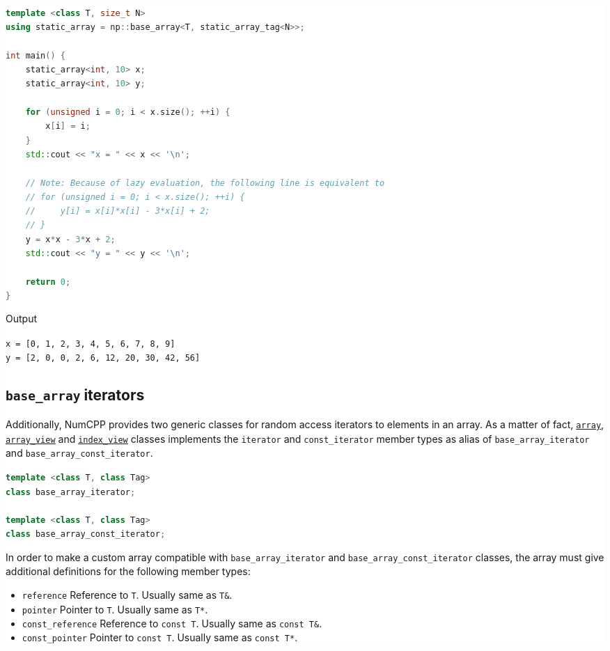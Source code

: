 ```cpp
template <class T, size_t N>
using static_array = np::base_array<T, static_array_tag<N>>;

int main() {
    static_array<int, 10> x;
    static_array<int, 10> y;

    for (unsigned i = 0; i < x.size(); ++i) {
        x[i] = i;
    }
    std::cout << "x = " << x << '\n';
    
    // Note: Because of lazy evaluation, the following line is equivalent to
    // for (unsigned i = 0; i < x.size(); ++i) {
    //     y[i] = x[i]*x[i] - 3*x[i] + 2;
    // }
    y = x*x - 3*x + 2;
    std::cout << "y = " << y << '\n';

    return 0;
}
```

Output

```
x = [0, 1, 2, 3, 4, 5, 6, 7, 8, 9]
y = [2, 0, 0, 2, 6, 12, 20, 30, 42, 56]
```

## `base_array` iterators

Additionally, NumCPP provides two generic classes for random access iterators 
to elements in an array. As a matter of fact, [`array`](1.%20Array.md), 
[`array_view`](1.1%20Array%20view.md) and [`index_view`](1.2%20Index%20view.md) 
classes implements the `iterator` and `const_iterator` member types as alias 
of `base_array_iterator` and `base_array_const_iterator`.
```cpp
template <class T, class Tag>
class base_array_iterator;

template <class T, class Tag>
class base_array_const_iterator;
```

In order to make a custom array compatible with `base_array_iterator` and 
`base_array_const_iterator` classes, the array must give additional definitions 
for the following member types:

* `reference` Reference to `T`. Usually same as `T&`.
* `pointer` Pointer to `T`. Usually same as `T*`.
* `const_reference` Reference to `const T`. Usually same as `const T&`.
* `const_pointer` Pointer to `const T`. Usually same as `const T*`.
